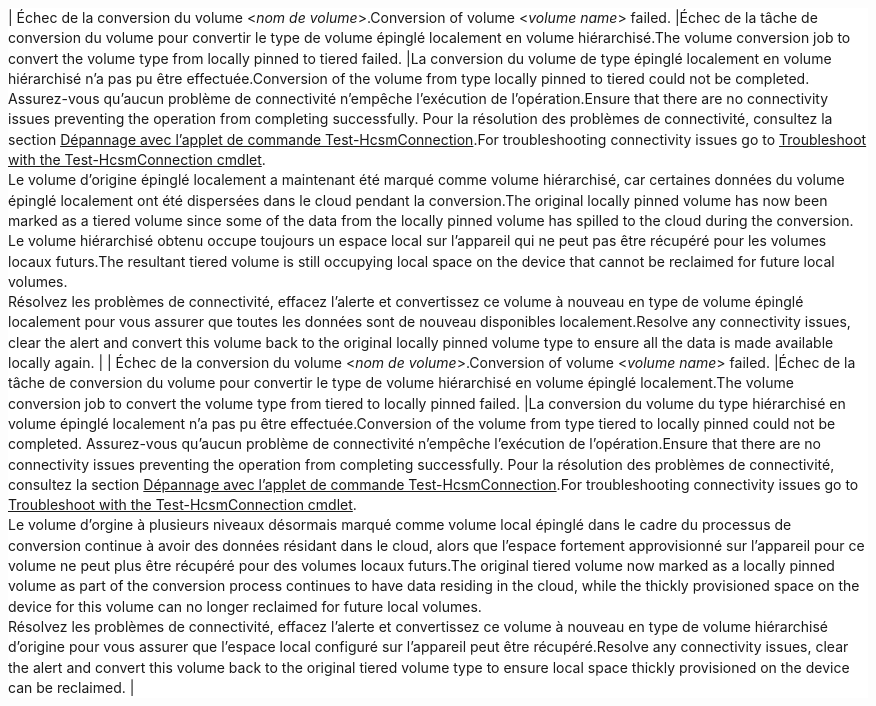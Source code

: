 | <span data-ttu-id="d8c49-344">Échec de la conversion du volume <*nom de volume*>.</span><span class="sxs-lookup"><span data-stu-id="d8c49-344">Conversion of volume <*volume name*> failed.</span></span> |<span data-ttu-id="d8c49-345">Échec de la tâche de conversion du volume pour convertir le type de volume épinglé localement en volume hiérarchisé.</span><span class="sxs-lookup"><span data-stu-id="d8c49-345">The volume conversion job to convert the volume type from locally pinned to tiered failed.</span></span> |<span data-ttu-id="d8c49-346">La conversion du volume de type épinglé localement en volume hiérarchisé n’a pas pu être effectuée.</span><span class="sxs-lookup"><span data-stu-id="d8c49-346">Conversion of the volume from type locally pinned to tiered could not be completed.</span></span> <span data-ttu-id="d8c49-347">Assurez-vous qu’aucun problème de connectivité n’empêche l’exécution de l’opération.</span><span class="sxs-lookup"><span data-stu-id="d8c49-347">Ensure that there are no connectivity issues preventing the operation from completing successfully.</span></span> <span data-ttu-id="d8c49-348">Pour la résolution des problèmes de connectivité, consultez la section [Dépannage avec l’applet de commande Test-HcsmConnection](storsimple-troubleshoot-deployment.md#troubleshoot-with-the-test-hcsmconnection-cmdlet).</span><span class="sxs-lookup"><span data-stu-id="d8c49-348">For troubleshooting connectivity issues go to [Troubleshoot with the Test-HcsmConnection cmdlet](storsimple-troubleshoot-deployment.md#troubleshoot-with-the-test-hcsmconnection-cmdlet).</span></span><br><span data-ttu-id="d8c49-349">Le volume d’origine épinglé localement a maintenant été marqué comme volume hiérarchisé, car certaines données du volume épinglé localement ont été dispersées dans le cloud pendant la conversion.</span><span class="sxs-lookup"><span data-stu-id="d8c49-349">The original locally pinned volume has now been marked as a tiered volume since some of the data from the locally pinned volume has spilled to the cloud during the conversion.</span></span> <span data-ttu-id="d8c49-350">Le volume hiérarchisé obtenu occupe toujours un espace local sur l’appareil qui ne peut pas être récupéré pour les volumes locaux futurs.</span><span class="sxs-lookup"><span data-stu-id="d8c49-350">The resultant tiered volume is still occupying local space on the device that cannot be reclaimed for future local volumes.</span></span><br><span data-ttu-id="d8c49-351">Résolvez les problèmes de connectivité, effacez l’alerte et convertissez ce volume à nouveau en type de volume épinglé localement pour vous assurer que toutes les données sont de nouveau disponibles localement.</span><span class="sxs-lookup"><span data-stu-id="d8c49-351">Resolve any connectivity issues, clear the alert and convert this volume back to the original locally pinned volume type to ensure all the data is made available locally again.</span></span> |
| <span data-ttu-id="d8c49-352">Échec de la conversion du volume <*nom de volume*>.</span><span class="sxs-lookup"><span data-stu-id="d8c49-352">Conversion of volume <*volume name*> failed.</span></span> |<span data-ttu-id="d8c49-353">Échec de la tâche de conversion du volume pour convertir le type de volume hiérarchisé en volume épinglé localement.</span><span class="sxs-lookup"><span data-stu-id="d8c49-353">The volume conversion job to convert the volume type from tiered to locally pinned failed.</span></span> |<span data-ttu-id="d8c49-354">La conversion du volume du type hiérarchisé en volume épinglé localement n’a pas pu être effectuée.</span><span class="sxs-lookup"><span data-stu-id="d8c49-354">Conversion of the volume from type tiered to locally pinned could not be completed.</span></span> <span data-ttu-id="d8c49-355">Assurez-vous qu’aucun problème de connectivité n’empêche l’exécution de l’opération.</span><span class="sxs-lookup"><span data-stu-id="d8c49-355">Ensure that there are no connectivity issues preventing the operation from completing successfully.</span></span> <span data-ttu-id="d8c49-356">Pour la résolution des problèmes de connectivité, consultez la section [Dépannage avec l’applet de commande Test-HcsmConnection](storsimple-troubleshoot-deployment.md#troubleshoot-with-the-test-hcsmconnection-cmdlet).</span><span class="sxs-lookup"><span data-stu-id="d8c49-356">For troubleshooting connectivity issues go to [Troubleshoot with the Test-HcsmConnection cmdlet](storsimple-troubleshoot-deployment.md#troubleshoot-with-the-test-hcsmconnection-cmdlet).</span></span><br><span data-ttu-id="d8c49-357">Le volume d’orgine à plusieurs niveaux désormais marqué comme volume local épinglé dans le cadre du processus de conversion continue à avoir des données résidant dans le cloud, alors que l’espace fortement approvisionné sur l’appareil pour ce volume ne peut plus être récupéré pour des volumes locaux futurs.</span><span class="sxs-lookup"><span data-stu-id="d8c49-357">The original tiered volume now marked as a locally pinned volume as part of the conversion process continues to have data residing in the cloud, while the thickly provisioned space on the device for this volume can no longer reclaimed for future local volumes.</span></span><br><span data-ttu-id="d8c49-358">Résolvez les problèmes de connectivité, effacez l’alerte et convertissez ce volume à nouveau en type de volume hiérarchisé d’origine pour vous assurer que l’espace local configuré sur l’appareil peut être récupéré.</span><span class="sxs-lookup"><span data-stu-id="d8c49-358">Resolve any connectivity issues, clear the alert and convert this volume back to the original tiered volume type to ensure local space thickly provisioned on the device can be reclaimed.</span></span> |